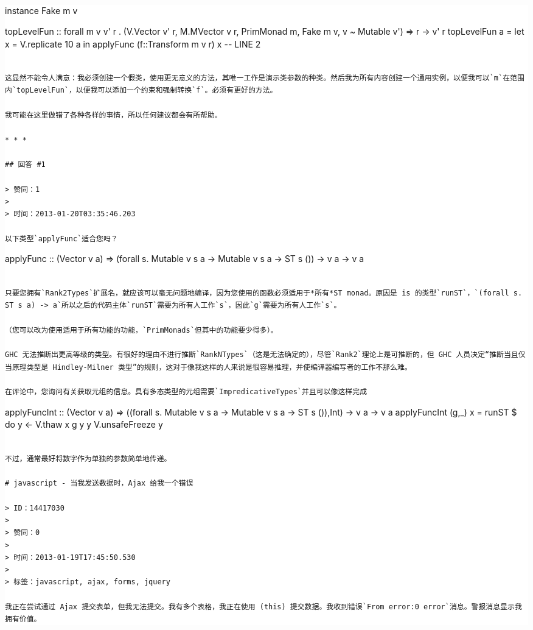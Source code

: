 instance Fake m v

topLevelFun :: forall m v v' r . (V.Vector v' r, M.MVector v r, PrimMonad m, Fake m v, v ~ Mutable v') => r -> v' r
topLevelFun a =
    let x = V.replicate 10 a
    in applyFunc (f::Transform m v r)  x -- LINE 2 
```

这显然不能令人满意：我必须创建一个假类，使用更无意义的方法，其唯一工作是演示类参数的种类。然后我为所有内容创建一个通用实例，以便我可以`m`在范围内`topLevelFun`，以便我可以添加一个约束和强制转换`f`。必须有更好的方法。

我可能在这里做错了各种各样的事情，所以任何建议都会有所帮助。

* * *

## 回答 #1

> 赞同：1
> 
> 时间：2013-01-20T03:35:46.203

以下类型`applyFunc`适合您吗？

```
applyFunc :: (Vector v a) => 
  (forall s. Mutable v s a -> Mutable v s a -> ST s ()) 
  -> v a -> v a 
```

只要您拥有`Rank2Types`扩展名，就应该可以毫无问题地编译，因为您使用的函数必须适用于*所有*ST monad。原因是 is 的类型`runST`，`(forall s. ST s a) -> a`所以之后的代码主体`runST`需要为所有人工作`s`，因此`g`需要为所有人工作`s`。

（您可以改为使用适用于所有功能的功能，`PrimMonads`但其中的功能要少得多）。

GHC 无法推断出更高等级的类型。有很好的理由不进行推断`RankNTypes`（这是无法确定的），尽管`Rank2`理论上是可推断的，但 GHC 人员决定“推断当且仅当原理类型是 Hindley-Milner 类型”的规则，这对于像我这样的人来说是很容易推理，并使编译器编写者的工作不那么难。

在评论中，您询问有关获取元组的信息。具有多态类型的元组需要`ImpredicativeTypes`并且可以像这样完成

```
applyFuncInt :: (Vector v a) => 
   ((forall s. Mutable v s a -> Mutable v s a -> ST s ()),Int)
   -> v a -> v a
applyFuncInt (g,_) x = runST $ do
                            y <- V.thaw x
                            g y y
                            V.unsafeFreeze y 
```

不过，通常最好将数字作为单独的参数简单地传递。

# javascript - 当我发送数据时，Ajax 给我一个错误

> ID：14417030
> 
> 赞同：0
> 
> 时间：2013-01-19T17:45:50.530
> 
> 标签：javascript, ajax, forms, jquery

我正在尝试通过 Ajax 提交表单，但我无法提交。我有多个表格，我正在使用 (this) 提交数据。我收到错误`From error:0 error`消息。警报消息显示我拥有价值。

```